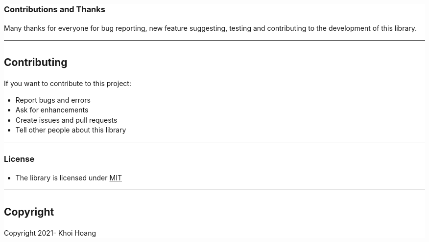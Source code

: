 
### Contributions and Thanks

Many thanks for everyone for bug reporting, new feature suggesting, testing and contributing to the development of this library.


---

## Contributing

If you want to contribute to this project:
- Report bugs and errors
- Ask for enhancements
- Create issues and pull requests
- Tell other people about this library

---

### License

- The library is licensed under [MIT](https://github.com/khoih-prog/ESP32_C3_TimerInterrupt/blob/master/LICENSE)

---

## Copyright

Copyright 2021- Khoi Hoang


